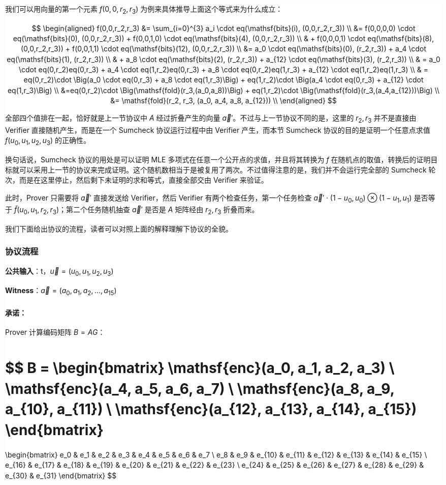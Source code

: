 我们可以用向量的第一个元素 $f(0,0,r_2,r_3)$ 为例来具体推导上面这个等式来为什么成立：

$$
\begin{aligned}
f(0,0,r_2,r_3) &= \sum_{i=0}^{3} a_i \cdot eq(\mathsf{bits}(i), (0,0,r_2,r_3)) \\
&= f(0,0,0,0) \cdot eq(\mathsf{bits}(0), (0,0,r_2,r_3)) + f(0,0,1,0) \cdot eq(\mathsf{bits}(4), (0,0,r_2,r_3)) \\
& + f(0,0,0,1) \cdot eq(\mathsf{bits}(8), (0,0,r_2,r_3)) + f(0,0,1,1) \cdot eq(\mathsf{bits}(12), (0,0,r_2,r_3)) \\
&= a_0 \cdot eq(\mathsf{bits}(0), (r_2,r_3)) + a_4 \cdot eq(\mathsf{bits}(1), (r_2,r_3)) \\
& + a_8 \cdot eq(\mathsf{bits}(2), (r_2,r_3)) + a_{12} \cdot eq(\mathsf{bits}(3), (r_2,r_3)) \\
& = a_0 \cdot eq(0,r_2)eq(0,r_3) + a_4 \cdot eq(1,r_2)eq(0,r_3) + a_8 \cdot eq(0,r_2)eq(1,r_3) + a_{12} \cdot eq(1,r_2)eq(1,r_3) \\
& = eq(0,r_2)\cdot \Big(a_0 \cdot eq(0,r_3) + a_8 \cdot eq(1,r_3)\Big) + eq(1,r_2)\cdot \Big(a_4 \cdot eq(0,r_3) + a_{12} \cdot eq(1,r_3)\Big) \\
&=eq(0,r_2)\cdot \Big(\mathsf{fold}(r_3,(a_0,a_8))\Big) + eq(1,r_2)\cdot \Big(\mathsf{fold}(r_3,(a_4,a_{12}))\Big) \\
&= \mathsf{fold}(r_2, r_3, (a_0, a_4, a_8, a_{12})) \\
\end{aligned}
$$

全部四个值排在一起，恰好就是上一节协议中 $A$ 经过折叠产生的向量 $\vec{a}'$。不过与上一节协议不同的是，这里的 $r_2, r_3$ 并不是直接由 Verifier 直接随机产生，而是在一个 Sumcheck 协议运行过程中由 Verifier 产生，而本节 Sumcheck 协议的目的是证明一个任意点求值 $f(u_0, u_1, u_2, u_3)$ 的正确性。

换句话说，Sumcheck 协议的用处是可以证明 MLE 多项式在任意一个公开点的求值，并且将其转换为 $f$ 在随机点的取值，转换后的证明目标就可以采用上一节的协议来完成证明。这个随机数相当于是被复用了两次。不过值得注意的是，我们并不会运行完全部的 Sumcheck 轮次，而是在这里停止，然后剩下未证明的求和等式，直接全部交由 Verifier 来验证。

此时，Prover 只需要将 $\vec{a}'$ 直接发送给 Verifier，然后 Verifier 有两个检查任务，第一个任务检查 $\vec{a}'\cdot (1-u_0,u_0)\otimes(1-u_1,u_1)$ 是否等于 $\tilde{f}(u_0, u_1, r_2, r_3)$；第二个任务随机抽查 $\vec{a}'$ 是否是 $A$ 矩阵经由 $r_2, r_3$ 折叠而来。

我们下面给出协议的流程，读者可以对照上面的解释理解下协议的全貌。

### 协议流程

**公共输入**：$\mathsf{t}$，$\vec{u}=(u_0, u_1, u_2, u_3)$

**Witness**：$\vec{a}=(a_0, a_1, a_2, \ldots, a_{15})$

#### 承诺：

Prover 计算编码矩阵 $B=AG$：

$$
B = \begin{bmatrix}
\mathsf{enc}(a_0, a_1, a_2, a_3) \\
\mathsf{enc}(a_4, a_5, a_6, a_7) \\
\mathsf{enc}(a_8, a_9, a_{10}, a_{11}) \\
\mathsf{enc}(a_{12}, a_{13}, a_{14}, a_{15})
\end{bmatrix}
=
\begin{bmatrix}
e_0 & e_1 & e_2 & e_3 & e_4 & e_5 & e_6 & e_7 \\
e_8 & e_9 & e_{10} & e_{11} & e_{12} & e_{13} & e_{14} & e_{15} \\
e_{16} & e_{17} & e_{18} & e_{19} & e_{20} & e_{21} & e_{22} & e_{23} \\
e_{24} & e_{25} & e_{26} & e_{27} & e_{28} & e_{29} & e_{30} & e_{31}
\end{bmatrix}
$$
